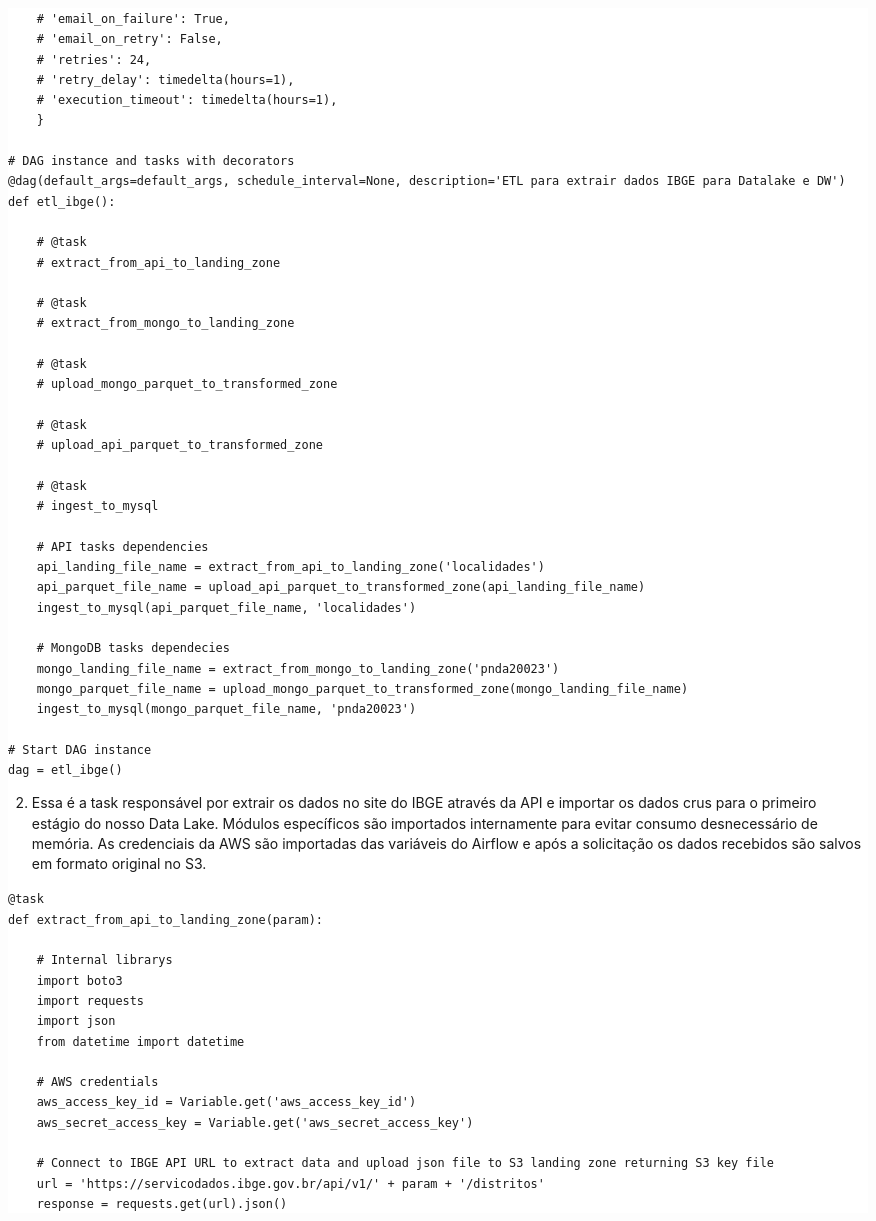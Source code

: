 ```
    # 'email_on_failure': True,
    # 'email_on_retry': False,
    # 'retries': 24,
    # 'retry_delay': timedelta(hours=1),
    # 'execution_timeout': timedelta(hours=1),
    }

# DAG instance and tasks with decorators
@dag(default_args=default_args, schedule_interval=None, description='ETL para extrair dados IBGE para Datalake e DW')
def etl_ibge():
	
    # @task 
    # extract_from_api_to_landing_zone
    
    # @task 
    # extract_from_mongo_to_landing_zone
    
    # @task 
    # upload_mongo_parquet_to_transformed_zone
    
    # @task 
    # upload_api_parquet_to_transformed_zone
    
    # @task 
    # ingest_to_mysql
        
    # API tasks dependencies
    api_landing_file_name = extract_from_api_to_landing_zone('localidades')
    api_parquet_file_name = upload_api_parquet_to_transformed_zone(api_landing_file_name)
    ingest_to_mysql(api_parquet_file_name, 'localidades')
        
    # MongoDB tasks dependecies
    mongo_landing_file_name = extract_from_mongo_to_landing_zone('pnda20023')
    mongo_parquet_file_name = upload_mongo_parquet_to_transformed_zone(mongo_landing_file_name)
    ingest_to_mysql(mongo_parquet_file_name, 'pnda20023')

# Start DAG instance
dag = etl_ibge()

```
2. Essa é a task responsável por extrair os dados no site do IBGE através da API e importar os dados crus para o primeiro estágio do nosso Data Lake. Módulos específicos são importados internamente para evitar consumo desnecessário de memória. As credenciais da AWS são importadas das variáveis do Airflow e após a solicitação os dados recebidos são salvos em formato original no S3.

```
@task
def extract_from_api_to_landing_zone(param):

    # Internal librarys
    import boto3
    import requests
    import json
    from datetime import datetime

    # AWS credentials
    aws_access_key_id = Variable.get('aws_access_key_id')
    aws_secret_access_key = Variable.get('aws_secret_access_key')

    # Connect to IBGE API URL to extract data and upload json file to S3 landing zone returning S3 key file
    url = 'https://servicodados.ibge.gov.br/api/v1/' + param + '/distritos'
    response = requests.get(url).json()
```
